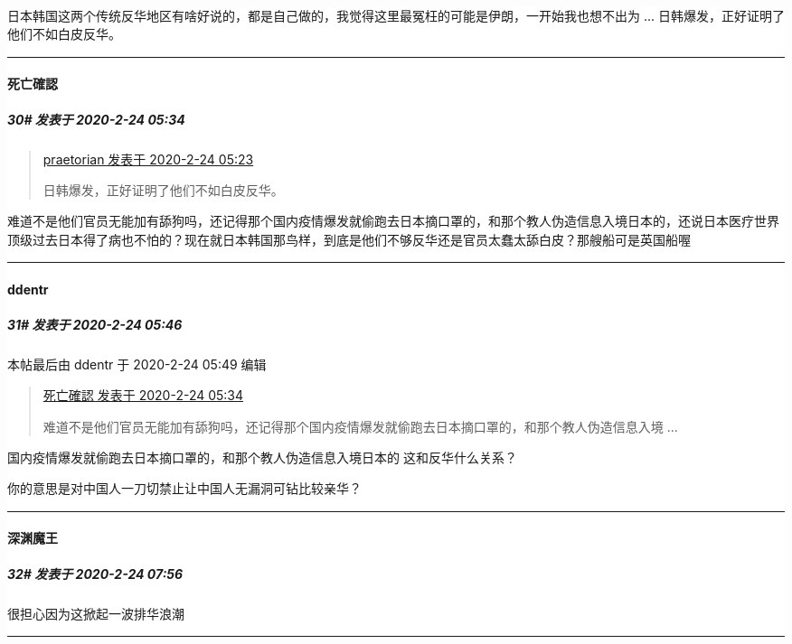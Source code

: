 日本韩国这两个传统反华地区有啥好说的，都是自己做的，我觉得这里最冤枉的可能是伊朗，一开始我也想不出为 ...</blockquote>
日韩爆发，正好证明了他们不如白皮反华。







*****

####  死亡確認  
##### 30#       发表于 2020-2-24 05:34



<blockquote><a href="httphttps://bbs.saraba1st.com/2b/forum.php?mod=redirect&amp;goto=findpost&amp;pid=46505195&amp;ptid=1915375" target="_blank">praetorian 发表于 2020-2-24 05:23</a>

日韩爆发，正好证明了他们不如白皮反华。</blockquote>
难道不是他们官员无能加有舔狗吗，还记得那个国内疫情爆发就偷跑去日本摘口罩的，和那个教人伪造信息入境日本的，还说日本医疗世界顶级过去日本得了病也不怕的？现在就日本韩国那鸟样，到底是他们不够反华还是官员太蠢太舔白皮？那艘船可是英国船喔







*****

####  ddentr  
##### 31#       发表于 2020-2-24 05:46



 本帖最后由 ddentr 于 2020-2-24 05:49 编辑 
<blockquote><a href="httphttps://bbs.saraba1st.com/2b/forum.php?mod=redirect&amp;goto=findpost&amp;pid=46505208&amp;ptid=1915375" target="_blank">死亡確認 发表于 2020-2-24 05:34</a>

难道不是他们官员无能加有舔狗吗，还记得那个国内疫情爆发就偷跑去日本摘口罩的，和那个教人伪造信息入境 ...</blockquote>
国内疫情爆发就偷跑去日本摘口罩的，和那个教人伪造信息入境日本的 这和反华什么关系？

你的意思是对中国人一刀切禁止让中国人无漏洞可钻比较亲华？







*****

####  深渊魔王  
##### 32#       发表于 2020-2-24 07:56




很担心因为这掀起一波排华浪潮







*****
